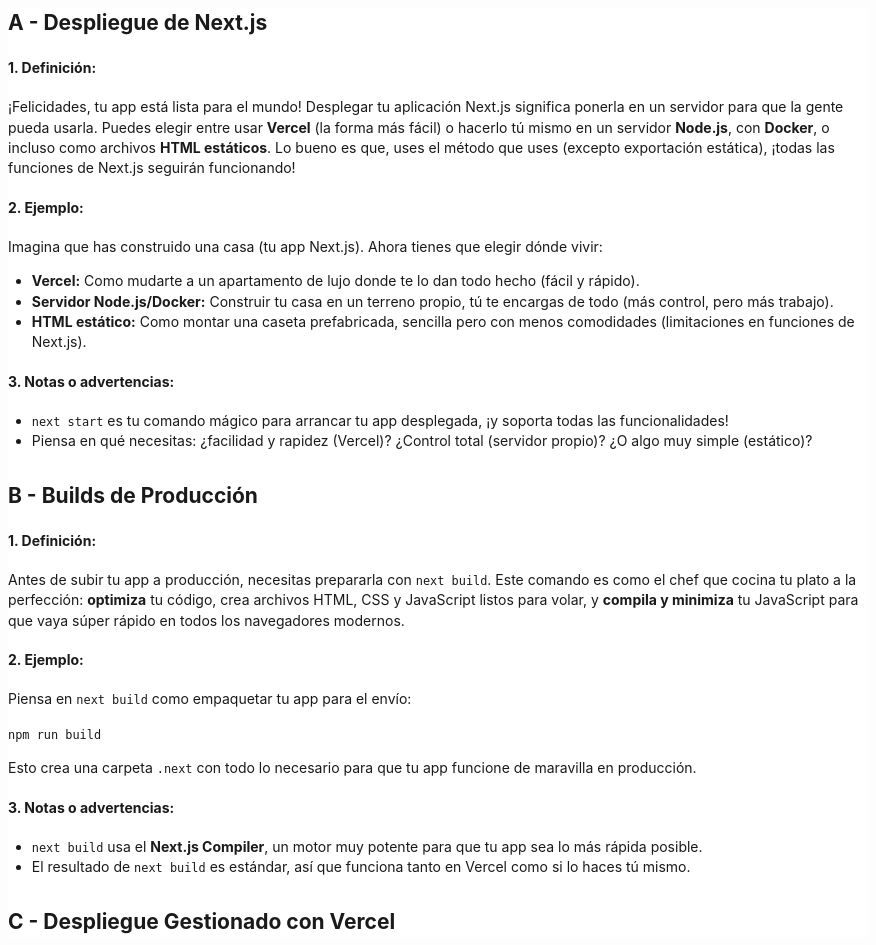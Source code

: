 ## A - Despliegue de Next.js

#### 1. **Definición:**

¡Felicidades, tu app está lista para el mundo! Desplegar tu aplicación Next.js significa ponerla en un servidor para que la gente pueda usarla. Puedes elegir entre usar **Vercel** (la forma más fácil) o hacerlo tú mismo en un servidor **Node.js**, con **Docker**, o incluso como archivos **HTML estáticos**. Lo bueno es que, uses el método que uses (excepto exportación estática), ¡todas las funciones de Next.js seguirán funcionando!

#### 2. **Ejemplo:**

Imagina que has construido una casa (tu app Next.js). Ahora tienes que elegir dónde vivir:

- **Vercel:** Como mudarte a un apartamento de lujo donde te lo dan todo hecho (fácil y rápido).
- **Servidor Node.js/Docker:** Construir tu casa en un terreno propio, tú te encargas de todo (más control, pero más trabajo).
- **HTML estático:** Como montar una caseta prefabricada, sencilla pero con menos comodidades (limitaciones en funciones de Next.js).

#### 3. **Notas o advertencias:**

- `next start` es tu comando mágico para arrancar tu app desplegada, ¡y soporta todas las funcionalidades!
- Piensa en qué necesitas: ¿facilidad y rapidez (Vercel)? ¿Control total (servidor propio)? ¿O algo muy simple (estático)?

## B - Builds de Producción

#### 1. **Definición:**

Antes de subir tu app a producción, necesitas prepararla con `next build`. Este comando es como el chef que cocina tu plato a la perfección: **optimiza** tu código, crea archivos HTML, CSS y JavaScript listos para volar, y **compila y minimiza** tu JavaScript para que vaya súper rápido en todos los navegadores modernos.

#### 2. **Ejemplo:**

Piensa en `next build` como empaquetar tu app para el envío:

```bash
npm run build
```

Esto crea una carpeta `.next` con todo lo necesario para que tu app funcione de maravilla en producción.

#### 3. **Notas o advertencias:**

- `next build` usa el **Next.js Compiler**, un motor muy potente para que tu app sea lo más rápida posible.
- El resultado de `next build` es estándar, así que funciona tanto en Vercel como si lo haces tú mismo.

## C - Despliegue Gestionado con Vercel
